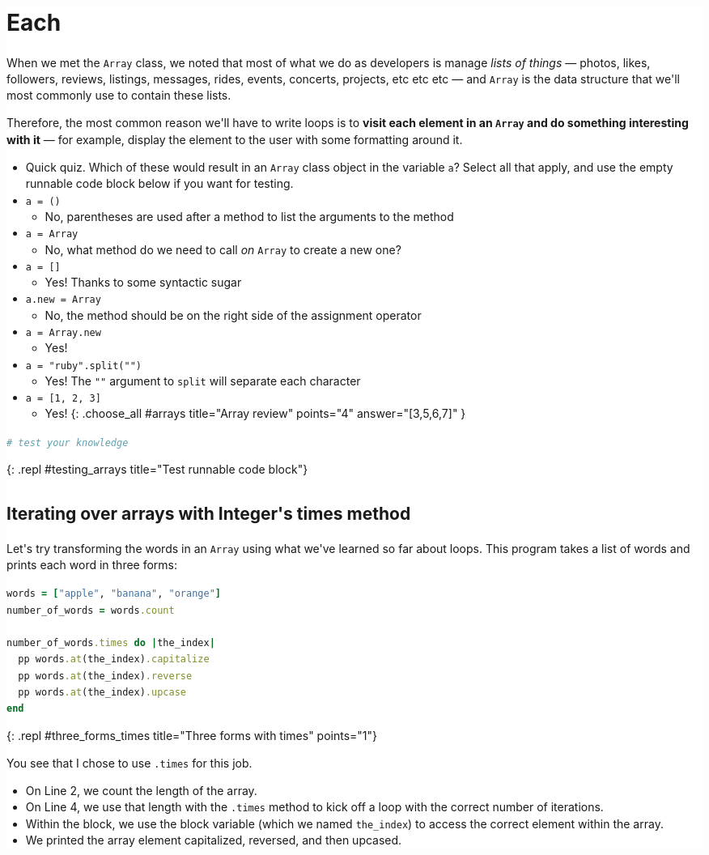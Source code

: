 # Each

When we met the `Array` class, we noted that most of what we do as developers is manage _lists of things_ — photos, likes, followers, reviews, listings, messages, rides, events, concerts, projects, etc etc etc — and `Array` is the data structure that we'll most commonly use to contain these lists.

Therefore, the most common reason we'll have to write loops is to **visit each element in an `Array` and do something interesting with it** — for example, display the element to the user with some formatting around it.

- Quick quiz. Which of these would result in an `Array` class object in the variable `a`? Select all that apply, and use the empty runnable code block below if you want for testing.
- `a = ()`
    - No, parentheses are used after a method to list the arguments to the method
- `a = Array`
    - No, what method do we need to call _on_ `Array` to create a new one?
- `a = []`
    - Yes! Thanks to some syntactic sugar
- `a.new = Array`
    - No, the method should be on the right side of the assignment operator
- `a = Array.new`
    - Yes!
- `a = "ruby".split("")`
    - Yes! The `""` argument to `split` will separate each character
- `a = [1, 2, 3]`
    - Yes!
{: .choose_all #arrays title="Array review" points="4" answer="[3,5,6,7]" }

```ruby
# test your knowledge
```
{: .repl #testing_arrays title="Test runnable code block"}

## Iterating over arrays with Integer's times method

Let's try transforming the words in an `Array` using what we've learned so far about loops. This program takes a list of words and prints each word in three forms:

```ruby
words = ["apple", "banana", "orange"]
number_of_words = words.count

number_of_words.times do |the_index|
  pp words.at(the_index).capitalize
  pp words.at(the_index).reverse
  pp words.at(the_index).upcase
end
```
{: .repl #three_forms_times title="Three forms with times" points="1"}

You see that I chose to use `.times` for this job.

 - On Line 2, we count the length of the array.
 - On Line 4, we use that length with the `.times` method to kick off a loop with the correct number of iterations.
 - Within the block, we use the block variable (which we named `the_index`) to access the correct element within the array.
 - We printed the array element capitalized, reversed, and then upcased.
